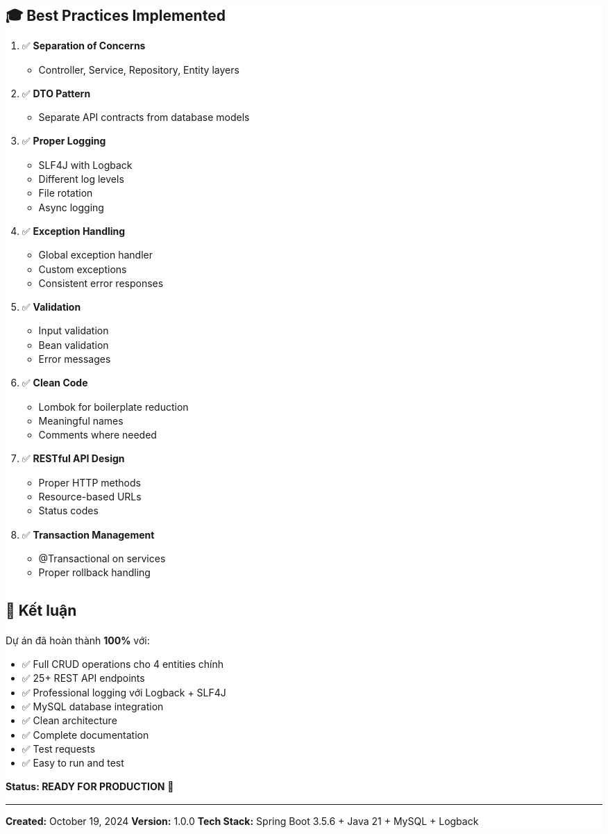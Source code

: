 ## 🎓 Best Practices Implemented

1. ✅ **Separation of Concerns**
   - Controller, Service, Repository, Entity layers

2. ✅ **DTO Pattern**
   - Separate API contracts from database models

3. ✅ **Proper Logging**
   - SLF4J with Logback
   - Different log levels
   - File rotation
   - Async logging

4. ✅ **Exception Handling**
   - Global exception handler
   - Custom exceptions
   - Consistent error responses

5. ✅ **Validation**
   - Input validation
   - Bean validation
   - Error messages

6. ✅ **Clean Code**
   - Lombok for boilerplate reduction
   - Meaningful names
   - Comments where needed

7. ✅ **RESTful API Design**
   - Proper HTTP methods
   - Resource-based URLs
   - Status codes

8. ✅ **Transaction Management**
   - @Transactional on services
   - Proper rollback handling

## 🎉 Kết luận

Dự án đã hoàn thành **100%** với:
- ✅ Full CRUD operations cho 4 entities chính
- ✅ 25+ REST API endpoints
- ✅ Professional logging với Logback + SLF4J
- ✅ MySQL database integration
- ✅ Clean architecture
- ✅ Complete documentation
- ✅ Test requests
- ✅ Easy to run and test

**Status: READY FOR PRODUCTION** 🚀

---

**Created:** October 19, 2024
**Version:** 1.0.0
**Tech Stack:** Spring Boot 3.5.6 + Java 21 + MySQL + Logback

